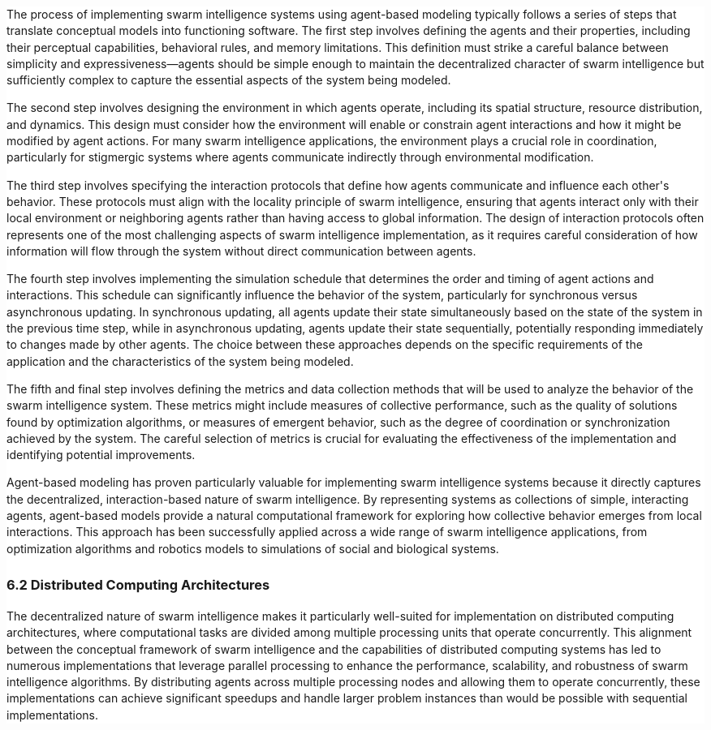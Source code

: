 The process of implementing swarm intelligence systems using agent-based modeling typically follows a series of steps that translate conceptual models into functioning software. The first step involves defining the agents and their properties, including their perceptual capabilities, behavioral rules, and memory limitations. This definition must strike a careful balance between simplicity and expressiveness—agents should be simple enough to maintain the decentralized character of swarm intelligence but sufficiently complex to capture the essential aspects of the system being modeled.

The second step involves designing the environment in which agents operate, including its spatial structure, resource distribution, and dynamics. This design must consider how the environment will enable or constrain agent interactions and how it might be modified by agent actions. For many swarm intelligence applications, the environment plays a crucial role in coordination, particularly for stigmergic systems where agents communicate indirectly through environmental modification.

The third step involves specifying the interaction protocols that define how agents communicate and influence each other's behavior. These protocols must align with the locality principle of swarm intelligence, ensuring that agents interact only with their local environment or neighboring agents rather than having access to global information. The design of interaction protocols often represents one of the most challenging aspects of swarm intelligence implementation, as it requires careful consideration of how information will flow through the system without direct communication between agents.

The fourth step involves implementing the simulation schedule that determines the order and timing of agent actions and interactions. This schedule can significantly influence the behavior of the system, particularly for synchronous versus asynchronous updating. In synchronous updating, all agents update their state simultaneously based on the state of the system in the previous time step, while in asynchronous updating, agents update their state sequentially, potentially responding immediately to changes made by other agents. The choice between these approaches depends on the specific requirements of the application and the characteristics of the system being modeled.

The fifth and final step involves defining the metrics and data collection methods that will be used to analyze the behavior of the swarm intelligence system. These metrics might include measures of collective performance, such as the quality of solutions found by optimization algorithms, or measures of emergent behavior, such as the degree of coordination or synchronization achieved by the system. The careful selection of metrics is crucial for evaluating the effectiveness of the implementation and identifying potential improvements.

Agent-based modeling has proven particularly valuable for implementing swarm intelligence systems because it directly captures the decentralized, interaction-based nature of swarm intelligence. By representing systems as collections of simple, interacting agents, agent-based models provide a natural computational framework for exploring how collective behavior emerges from local interactions. This approach has been successfully applied across a wide range of swarm intelligence applications, from optimization algorithms and robotics models to simulations of social and biological systems.

### 6.2 Distributed Computing Architectures

The decentralized nature of swarm intelligence makes it particularly well-suited for implementation on distributed computing architectures, where computational tasks are divided among multiple processing units that operate concurrently. This alignment between the conceptual framework of swarm intelligence and the capabilities of distributed computing systems has led to numerous implementations that leverage parallel processing to enhance the performance, scalability, and robustness of swarm intelligence algorithms. By distributing agents across multiple processing nodes and allowing them to operate concurrently, these implementations can achieve significant speedups and handle larger problem instances than would be possible with sequential implementations.
